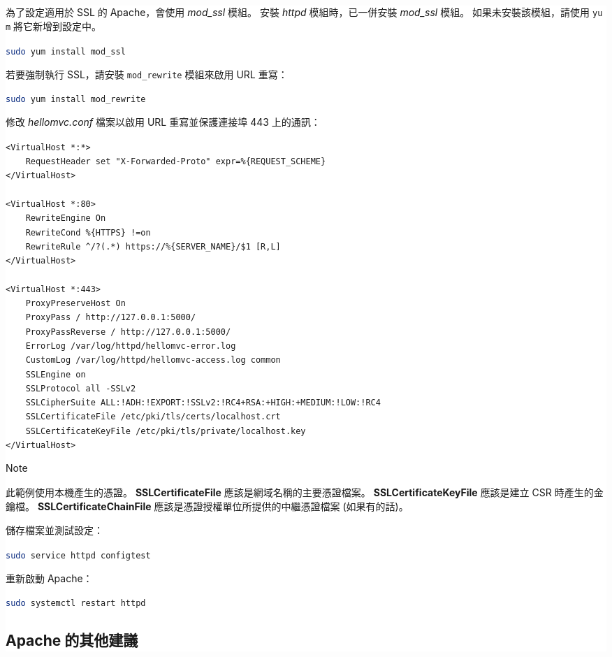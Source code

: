 為了設定適用於 SSL 的 Apache，會使用 *mod_ssl* 模組。 安裝 *httpd* 模組時，已一併安裝 *mod_ssl* 模組。 如果未安裝該模組，請使用 `yum` 將它新增到設定中。

```bash
sudo yum install mod_ssl
```

若要強制執行 SSL，請安裝 `mod_rewrite` 模組來啟用 URL 重寫：

```bash
sudo yum install mod_rewrite
```

修改 *hellomvc.conf* 檔案以啟用 URL 重寫並保護連接埠 443 上的通訊：

```
<VirtualHost *:*>
    RequestHeader set "X-Forwarded-Proto" expr=%{REQUEST_SCHEME}
</VirtualHost>

<VirtualHost *:80>
    RewriteEngine On
    RewriteCond %{HTTPS} !=on
    RewriteRule ^/?(.*) https://%{SERVER_NAME}/$1 [R,L]
</VirtualHost>

<VirtualHost *:443>
    ProxyPreserveHost On
    ProxyPass / http://127.0.0.1:5000/
    ProxyPassReverse / http://127.0.0.1:5000/
    ErrorLog /var/log/httpd/hellomvc-error.log
    CustomLog /var/log/httpd/hellomvc-access.log common
    SSLEngine on
    SSLProtocol all -SSLv2
    SSLCipherSuite ALL:!ADH:!EXPORT:!SSLv2:!RC4+RSA:+HIGH:+MEDIUM:!LOW:!RC4
    SSLCertificateFile /etc/pki/tls/certs/localhost.crt
    SSLCertificateKeyFile /etc/pki/tls/private/localhost.key
</VirtualHost>
```

> [!NOTE]
> 此範例使用本機產生的憑證。 **SSLCertificateFile** 應該是網域名稱的主要憑證檔案。 **SSLCertificateKeyFile** 應該是建立 CSR 時產生的金鑰檔。 **SSLCertificateChainFile** 應該是憑證授權單位所提供的中繼憑證檔案 (如果有的話)。

儲存檔案並測試設定：

```bash
sudo service httpd configtest
```

重新啟動 Apache：

```bash
sudo systemctl restart httpd
```

## <a name="additional-apache-suggestions"></a>Apache 的其他建議
